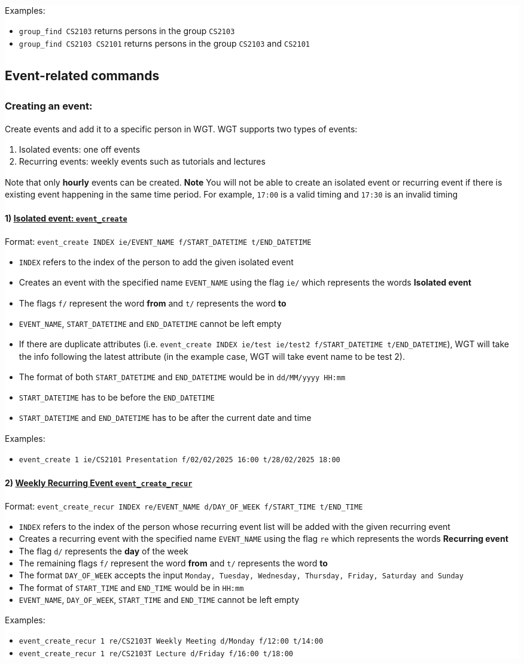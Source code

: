 Examples:
* `group_find CS2103` returns persons in the group `CS2103`
* `group_find CS2103 CS2101` returns persons in the group `CS2103` and `CS2101`

## Event-related commands

### Creating an event:
Create events and add it to a specific person in WGT. WGT supports two types of events:
1. Isolated events: one off events 
2. Recurring events: weekly events such as tutorials and lectures 

Note that only **hourly** events can be created.
**Note** You will not be able to create an isolated event or recurring event if there is existing event happening in the same time period. 
For example, `17:00` is a valid timing and `17:30` is an invalid timing

#### 1) [Isolated event: `event_create`](https://drive.google.com/file/d/1XuYsu0c8_bqnjhY5ssS_eBkieym1VlTC/view?t=435)
Format: `event_create INDEX ie/EVENT_NAME f/START_DATETIME t/END_DATETIME`

* `INDEX` refers to the index of the person to add the given isolated event
* Creates an event with the specified name `EVENT_NAME` using the flag `ie/` which represents the words __Isolated event__
* The flags `f/` represent the word __from__ and `t/` represents the word __to__
* `EVENT_NAME`, `START_DATETIME` and `END_DATETIME` cannot be left empty
* If there are duplicate attributes (i.e. `event_create INDEX ie/test ie/test2 f/START_DATETIME t/END_DATETIME`), WGT will take the 
info following the latest attribute (in the example case, WGT will take event name to be test 2). 

* The format of both `START_DATETIME` and `END_DATETIME` would be in `dd/MM/yyyy HH:mm`
* `START_DATETIME` has to be before the `END_DATETIME`
* `START_DATETIME` and `END_DATETIME` has to be after the current date and time

Examples:
* `event_create 1 ie/CS2101 Presentation f/02/02/2025 16:00 t/28/02/2025 18:00`

#### 2) [Weekly Recurring Event `event_create_recur`](https://drive.google.com/file/d/1XuYsu0c8_bqnjhY5ssS_eBkieym1VlTC/view?t=543)
Format: `event_create_recur INDEX re/EVENT_NAME d/DAY_OF_WEEK f/START_TIME t/END_TIME`

* `INDEX` refers to the index of the person whose recurring event list will be added with the given recurring event
* Creates a recurring event with the specified name `EVENT_NAME` using the flag `re` which represents the words __Recurring event__
* The flag `d/` represents the __day__ of the week
* The remaining flags `f/` represent the word __from__ and `t/` represents the word __to__
* The format `DAY_OF_WEEK` accepts the input `Monday, Tuesday, Wednesday, Thursday, Friday, Saturday and Sunday`
* The format of `START_TIME` and `END_TIME` would be in `HH:mm`
* `EVENT_NAME`, `DAY_OF_WEEK`, `START_TIME` and `END_TIME` cannot be left empty

Examples:
* `event_create_recur 1 re/CS2103T Weekly Meeting d/Monday f/12:00 t/14:00`
* `event_create_recur 1 re/CS2103T Lecture d/Friday f/16:00 t/18:00`
